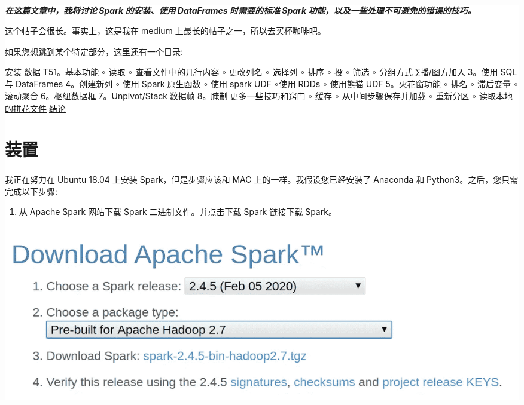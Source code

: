 ***在这篇文章中，我将讨论 Spark 的安装、使用 DataFrames 时需要的标准 Spark 功能，以及一些处理不可避免的错误的技巧。***

这个帖子会很长。事实上，这是我在 medium 上最长的帖子之一，所以去买杯咖啡吧。

如果您想跳到某个特定部分，这里还有一个目录:

[安装](#52bd)
数据 T5[1。基本功能](#990b)
∘ [读取](#2a91)
∘ [查看文件中的几行内容](#5616)
∘ [更改列名](#0b45)
∘ [选择列](#844d)
∘ [排序](#a9a2)
∘ [投](#728b)
∘ [筛选](#d970)
∘ [分组方式](#cb36)
∑播/图方加入
[3。使用 SQL 与 DataFrames](#4d56)
[4。创建新列](#ba7a)
∘ [使用 Spark 原生函数](#4abd)
∘ [使用 spark UDF](#3b81)
∘[使用 RDDs](#5481)
∘ [使用熊猫 UDF](#fe94)
[5。火花窗功能](#5cfd)
∘ [排名](#0ebd)
∘ [滞后变量](#1e71)
∘ [滚动聚合](#1d09)
[6。枢纽数据框](#accc)
[7。Unpivot/Stack 数据帧](#0ac3)
[8。腌制](#a883)
[更多一些技巧和窍门](#97e5)
∘ [缓存](#79c3)
∘ [从中间步骤保存并加载](#d2ed)
∘ [重新分区](#bda6)
∘ [读取本地的拼花文件](#bf3f)
[结论](#35c2)

# 装置

我正在努力在 Ubuntu 18.04 上安装 Spark，但是步骤应该和 MAC 上的一样。我假设您已经安装了 Anaconda 和 Python3。之后，您只需完成以下步骤:

1.  从 Apache Spark [网站](http://spark.apache.org/downloads.html)下载 Spark 二进制文件。并点击下载 Spark 链接下载 Spark。

![](img/14a08287c7fb66ccf390ae6a38085407.png)
